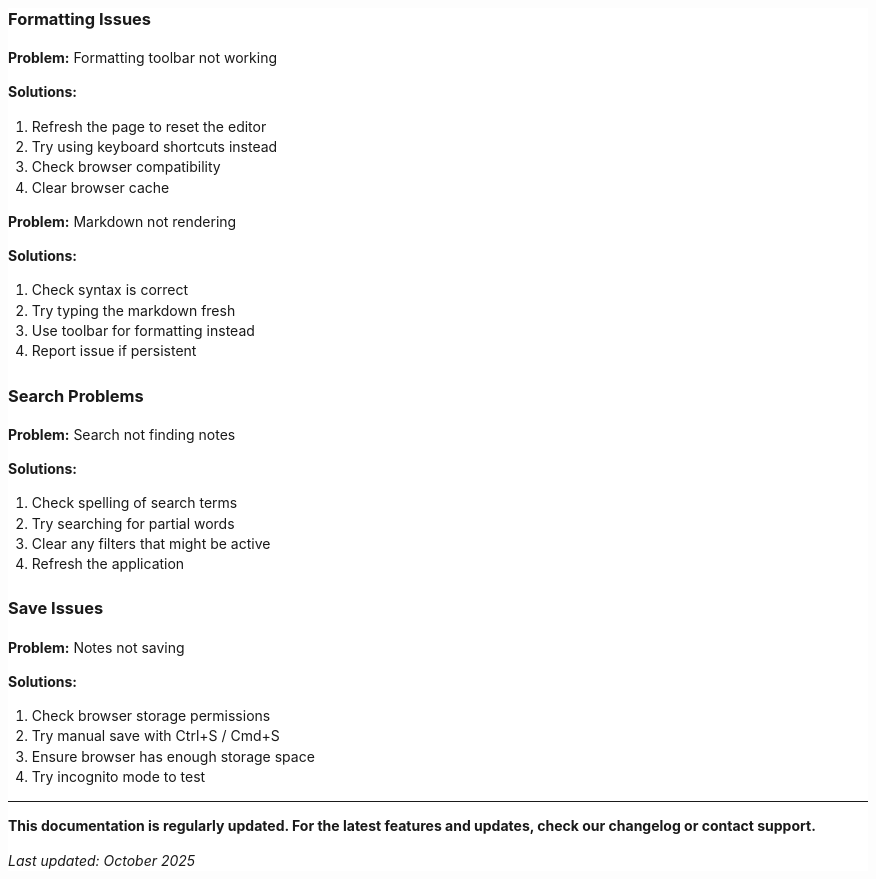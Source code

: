 ### Formatting Issues

**Problem:** Formatting toolbar not working

**Solutions:**

1. Refresh the page to reset the editor
2. Try using keyboard shortcuts instead
3. Check browser compatibility
4. Clear browser cache

**Problem:** Markdown not rendering

**Solutions:**

1. Check syntax is correct
2. Try typing the markdown fresh
3. Use toolbar for formatting instead
4. Report issue if persistent

### Search Problems

**Problem:** Search not finding notes

**Solutions:**

1. Check spelling of search terms
2. Try searching for partial words
3. Clear any filters that might be active
4. Refresh the application

### Save Issues

**Problem:** Notes not saving

**Solutions:**

1. Check browser storage permissions
2. Try manual save with Ctrl+S / Cmd+S
3. Ensure browser has enough storage space
4. Try incognito mode to test

---

**This documentation is regularly updated. For the latest features and updates, check our changelog or contact support.**

_Last updated: October 2025_
